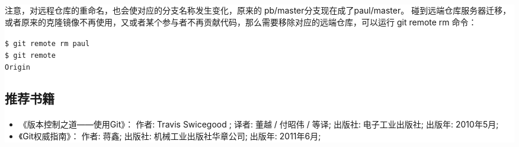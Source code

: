 注意，对远程仓库的重命名，也会使对应的分支名称发生变化，原来的 pb/master分支现在成了paul/master。 碰到远端仓库服务器迁移，或者原来的克隆镜像不再使用，又或者某个参与者不再贡献代码，那么需要移除对应的远端仓库，可以运行 git remote rm 命令：

```shell
$ git remote rm paul
$ git remote
Origin
```

## 推荐书籍

- 《版本控制之道——使用Git》： 作者: Travis Swicegood ; 译者: 董越 / 付昭伟 / 等译; 出版社: 电子工业出版社; 出版年: 2010年5月;
- 《Git权威指南》： 作者: 蒋鑫; 出版社: 机械工业出版社华章公司; 出版年: 2011年6月;